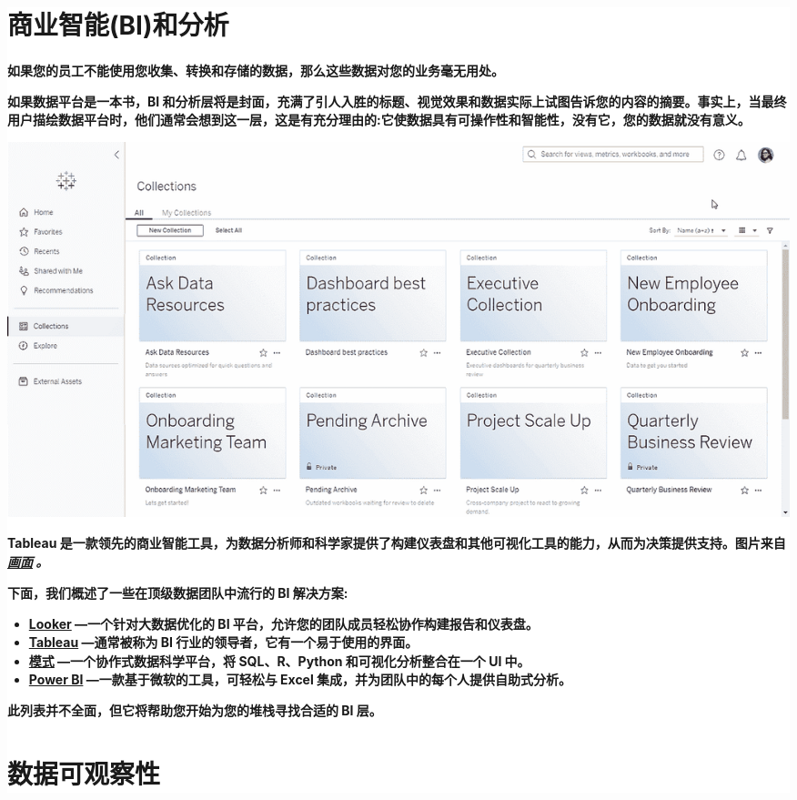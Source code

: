 # ******商业智能(BI)和分析******

******如果您的员工不能使用您收集、转换和存储的数据，那么这些数据对您的业务毫无用处。******

******如果数据平台是一本书，BI 和分析层将是封面，充满了引人入胜的标题、视觉效果和数据实际上试图告诉您的内容的摘要。事实上，当最终用户描绘数据平台时，他们通常会想到这一层，这是有充分理由的:它使数据具有可操作性和智能性，没有它，您的数据就没有意义。******

******![](img/961dbefabc4ee143bc5781b2eb8a719b.png)******

******Tableau 是一款领先的商业智能工具，为数据分析师和科学家提供了构建仪表盘和其他可视化工具的能力，从而为决策提供支持。图片来自 [*画面*](https://www.tableau.com/about/blog/2021/6/tableau-release-ask-data-explain-data-viewers-collections) *。*******

******下面，我们概述了一些在顶级数据团队中流行的 BI 解决方案:******

*   ******[**Looker**](https://looker.com/) —一个针对大数据优化的 BI 平台，允许您的团队成员轻松协作构建报告和仪表盘。******
*   ****[**Tableau**](https://www.google.com/aclk?sa=l&ai=DChcSEwjVh760gqzxAhUGrsgKHfO8DYYYABAAGgJxdQ&sig=AOD64_2nK_YvIHT962la-NW-lgEySYsO2g&q&nis=1&adurl&ved=2ahUKEwjW6bS0gqzxAhXumuAKHdxZBI4Q0Qx6BAgCEAE) —通常被称为 BI 行业的领导者，它有一个易于使用的界面。****
*   ****[**模式**](https://mode.com/) —一个协作式数据科学平台，将 SQL、R、Python 和可视化分析整合在一个 UI 中。****
*   ****[**Power BI**](https://powerbi.microsoft.com/en-us/) —一款基于微软的工具，可轻松与 Excel 集成，并为团队中的每个人提供自助式分析。****

****此列表并不全面，但它将帮助您开始为您的堆栈寻找合适的 BI 层。****

# ****数据可观察性****
